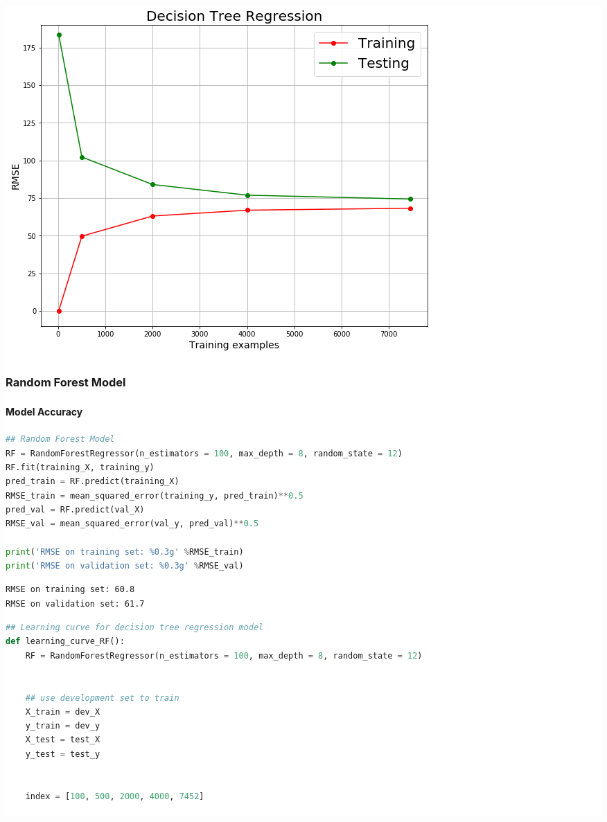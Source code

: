 
![png](BicycleSharingDemandProjectRevised_files/BicycleSharingDemandProjectRevised_55_0.png)


### Random Forest Model

#### Model Accuracy


```python
## Random Forest Model
RF = RandomForestRegressor(n_estimators = 100, max_depth = 8, random_state = 12)
RF.fit(training_X, training_y)
pred_train = RF.predict(training_X)
RMSE_train = mean_squared_error(training_y, pred_train)**0.5
pred_val = RF.predict(val_X)
RMSE_val = mean_squared_error(val_y, pred_val)**0.5

print('RMSE on training set: %0.3g' %RMSE_train)
print('RMSE on validation set: %0.3g' %RMSE_val)
```

    RMSE on training set: 60.8
    RMSE on validation set: 61.7



```python
## Learning curve for decision tree regression model
def learning_curve_RF():
    RF = RandomForestRegressor(n_estimators = 100, max_depth = 8, random_state = 12)

    
    ## use development set to train
    X_train = dev_X
    y_train = dev_y
    X_test = test_X
    y_test = test_y
    
    
    index = [100, 500, 2000, 4000, 7452]
   
```